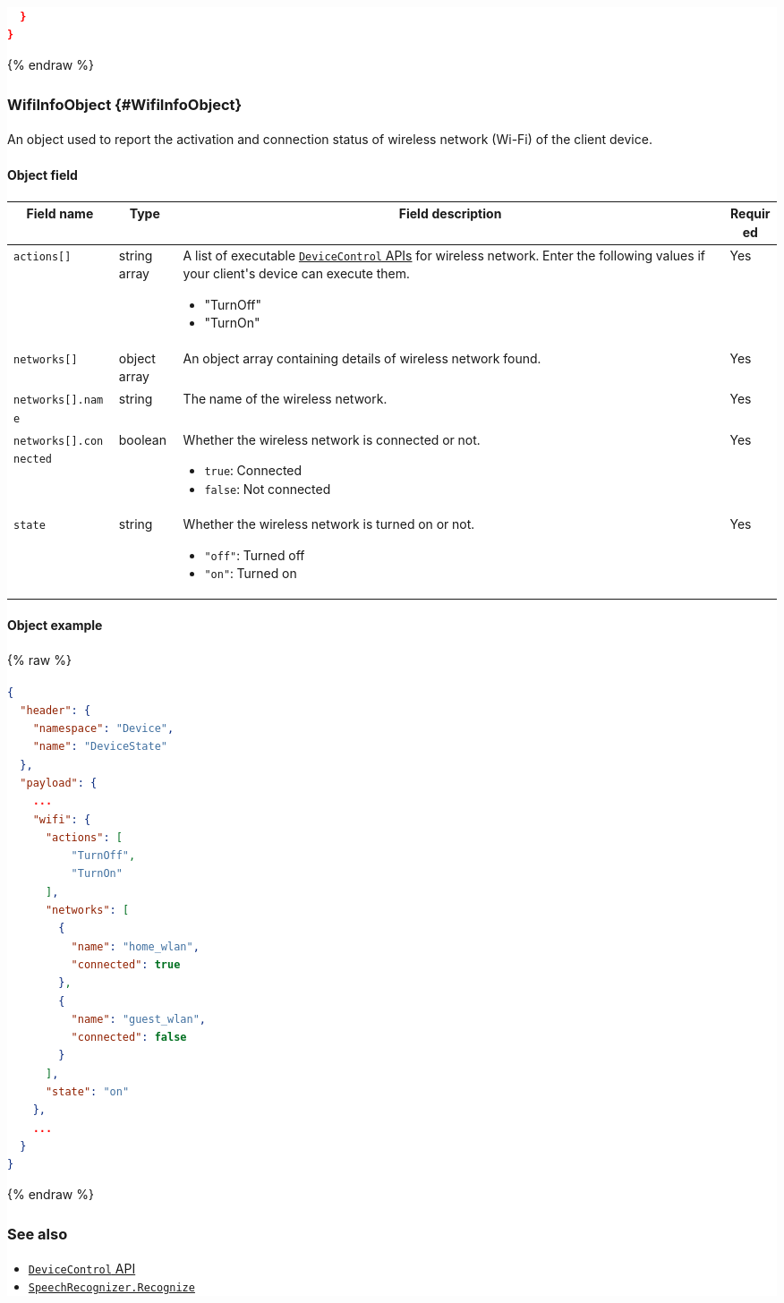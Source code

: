 ```json
  }
}
```

{% endraw %}

### WifiInfoObject {#WifiInfoObject}
An object used to report the activation and connection status of wireless network (Wi-Fi) of the client device.

#### Object field

| Field name       | Type    | Field description                     | Required |
|---------------|---------|-----------------------------|---------|
| `actions[]`            | string array | A list of executable [`DeviceControl` APIs](/CIC/References/CICInterface/DeviceControl.md) for wireless network. Enter the following values if your client's device can execute them. <ul><li>"TurnOff"</li><li>"TurnOn"</li></ul>| Yes |
| `networks[]`           | object array | An object array containing details of wireless network found. | Yes |
| `networks[].name`      | string       | The name of the wireless network.                     | Yes |
| `networks[].connected` | boolean      | Whether the wireless network is connected or not. <ul><li><code>true</code>: Connected</li><li><code>false</code>: Not connected</li></ul> | Yes |
| `state`                | string       | Whether the wireless network is turned on or not. <ul><li><code>"off"</code>: Turned off</li><li><code>"on"</code>: Turned on</li></ul> | Yes |

#### Object example

{% raw %}

```json
{
  "header": {
    "namespace": "Device",
    "name": "DeviceState"
  },
  "payload": {
    ...
    "wifi": {
      "actions": [
          "TurnOff",
          "TurnOn"
      ],
      "networks": [
        {
          "name": "home_wlan",
          "connected": true
        },
        {
          "name": "guest_wlan",
          "connected": false
        }
      ],
      "state": "on"
    },
    ...
  }
}
```

{% endraw %}

### See also
* [`DeviceControl` API](/CIC/References/CICInterface/DeviceControl.md)
* [`SpeechRecognizer.Recognize`](/CIC/References/CICInterface/SpeechRecognizer.md#Recognize)
